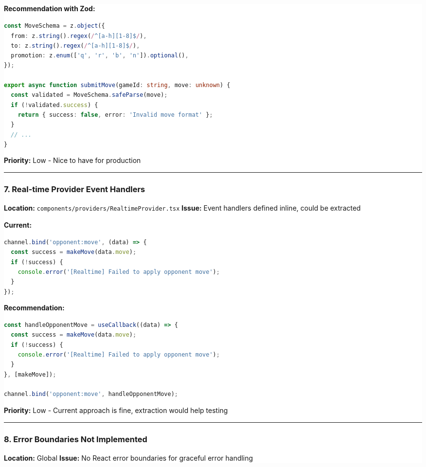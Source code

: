 **Recommendation with Zod:**
```typescript
const MoveSchema = z.object({
  from: z.string().regex(/^[a-h][1-8]$/),
  to: z.string().regex(/^[a-h][1-8]$/),
  promotion: z.enum(['q', 'r', 'b', 'n']).optional(),
});

export async function submitMove(gameId: string, move: unknown) {
  const validated = MoveSchema.safeParse(move);
  if (!validated.success) {
    return { success: false, error: 'Invalid move format' };
  }
  // ...
}
```

**Priority:** Low - Nice to have for production

---

### 7. Real-time Provider Event Handlers
**Location:** `components/providers/RealtimeProvider.tsx`
**Issue:** Event handlers defined inline, could be extracted

**Current:**
```typescript
channel.bind('opponent:move', (data) => {
  const success = makeMove(data.move);
  if (!success) {
    console.error('[Realtime] Failed to apply opponent move');
  }
});
```

**Recommendation:**
```typescript
const handleOpponentMove = useCallback((data) => {
  const success = makeMove(data.move);
  if (!success) {
    console.error('[Realtime] Failed to apply opponent move');
  }
}, [makeMove]);

channel.bind('opponent:move', handleOpponentMove);
```

**Priority:** Low - Current approach is fine, extraction would help testing

---

### 8. Error Boundaries Not Implemented
**Location:** Global
**Issue:** No React error boundaries for graceful error handling
